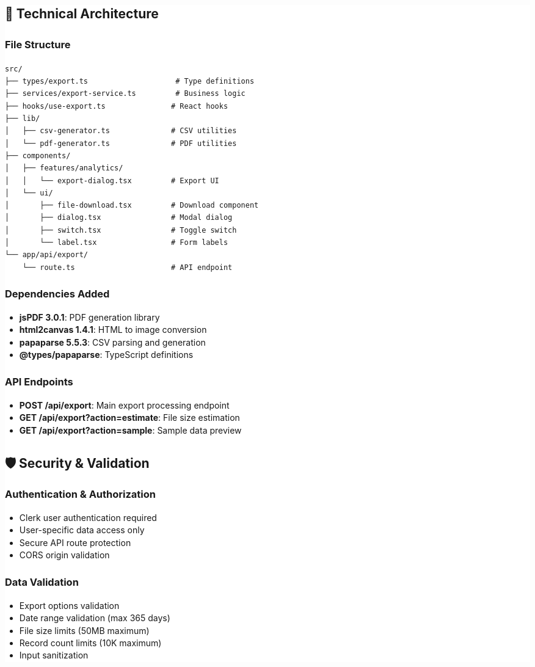 ## 🔧 Technical Architecture

### File Structure
```
src/
├── types/export.ts                    # Type definitions
├── services/export-service.ts         # Business logic
├── hooks/use-export.ts               # React hooks
├── lib/
│   ├── csv-generator.ts              # CSV utilities
│   └── pdf-generator.ts              # PDF utilities
├── components/
│   ├── features/analytics/
│   │   └── export-dialog.tsx         # Export UI
│   └── ui/
│       ├── file-download.tsx         # Download component
│       ├── dialog.tsx                # Modal dialog
│       ├── switch.tsx                # Toggle switch
│       └── label.tsx                 # Form labels
└── app/api/export/
    └── route.ts                      # API endpoint
```

### Dependencies Added
- **jsPDF 3.0.1**: PDF generation library
- **html2canvas 1.4.1**: HTML to image conversion
- **papaparse 5.5.3**: CSV parsing and generation
- **@types/papaparse**: TypeScript definitions

### API Endpoints
- **POST /api/export**: Main export processing endpoint
- **GET /api/export?action=estimate**: File size estimation
- **GET /api/export?action=sample**: Sample data preview

## 🛡️ Security & Validation

### Authentication & Authorization
- Clerk user authentication required
- User-specific data access only
- Secure API route protection
- CORS origin validation

### Data Validation
- Export options validation
- Date range validation (max 365 days)
- File size limits (50MB maximum)
- Record count limits (10K maximum)
- Input sanitization

